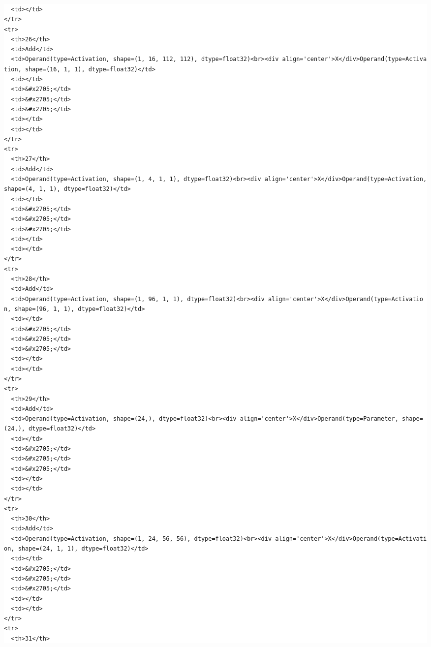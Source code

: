       <td></td>
    </tr>
    <tr>
      <th>26</th>
      <td>Add</td>
      <td>Operand(type=Activation, shape=(1, 16, 112, 112), dtype=float32)<br><div align='center'>X</div>Operand(type=Activation, shape=(16, 1, 1), dtype=float32)</td>
      <td></td>
      <td>&#x2705;</td>
      <td>&#x2705;</td>
      <td>&#x2705;</td>
      <td></td>
      <td></td>
    </tr>
    <tr>
      <th>27</th>
      <td>Add</td>
      <td>Operand(type=Activation, shape=(1, 4, 1, 1), dtype=float32)<br><div align='center'>X</div>Operand(type=Activation, shape=(4, 1, 1), dtype=float32)</td>
      <td></td>
      <td>&#x2705;</td>
      <td>&#x2705;</td>
      <td>&#x2705;</td>
      <td></td>
      <td></td>
    </tr>
    <tr>
      <th>28</th>
      <td>Add</td>
      <td>Operand(type=Activation, shape=(1, 96, 1, 1), dtype=float32)<br><div align='center'>X</div>Operand(type=Activation, shape=(96, 1, 1), dtype=float32)</td>
      <td></td>
      <td>&#x2705;</td>
      <td>&#x2705;</td>
      <td>&#x2705;</td>
      <td></td>
      <td></td>
    </tr>
    <tr>
      <th>29</th>
      <td>Add</td>
      <td>Operand(type=Activation, shape=(24,), dtype=float32)<br><div align='center'>X</div>Operand(type=Parameter, shape=(24,), dtype=float32)</td>
      <td></td>
      <td>&#x2705;</td>
      <td>&#x2705;</td>
      <td>&#x2705;</td>
      <td></td>
      <td></td>
    </tr>
    <tr>
      <th>30</th>
      <td>Add</td>
      <td>Operand(type=Activation, shape=(1, 24, 56, 56), dtype=float32)<br><div align='center'>X</div>Operand(type=Activation, shape=(24, 1, 1), dtype=float32)</td>
      <td></td>
      <td>&#x2705;</td>
      <td>&#x2705;</td>
      <td>&#x2705;</td>
      <td></td>
      <td></td>
    </tr>
    <tr>
      <th>31</th>